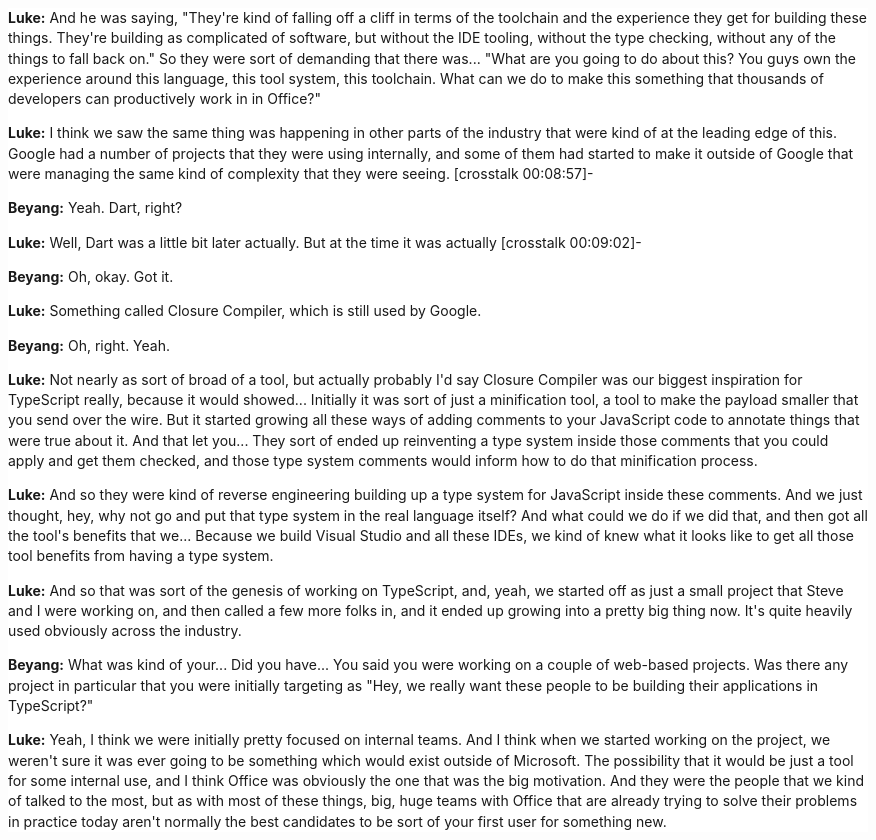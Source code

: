 **Luke:**
And he was saying, "They're kind of falling off a cliff in terms of the toolchain and the experience they get for building these things. They're building as complicated of software, but without the IDE tooling, without the type checking, without any of the things to fall back on." So they were sort of demanding that there was... "What are you going to do about this? You guys own the experience around this language, this tool system, this toolchain. What can we do to make this something that thousands of developers can productively work in in Office?"

**Luke:**
I think we saw the same thing was happening in other parts of the industry that were kind of at the leading edge of this. Google had a number of projects that they were using internally, and some of them had started to make it outside of Google that were managing the same kind of complexity that they were seeing. [crosstalk 00:08:57]-

**Beyang:**
Yeah. Dart, right?

**Luke:**
Well, Dart was a little bit later actually. But at the time it was actually [crosstalk 00:09:02]-

**Beyang:**
Oh, okay. Got it.

**Luke:**
Something called Closure Compiler, which is still used by Google.

**Beyang:**
Oh, right. Yeah.

**Luke:**
Not nearly as sort of broad of a tool, but actually probably I'd say Closure Compiler was our biggest inspiration for TypeScript really, because it would showed... Initially it was sort of just a minification tool, a tool to make the payload smaller that you send over the wire. But it started growing all these ways of adding comments to your JavaScript code to annotate things that were true about it. And that let you... They sort of ended up reinventing a type system inside those comments that you could apply and get them checked, and those type system comments would inform how to do that minification process.

**Luke:**
And so they were kind of reverse engineering building up a type system for JavaScript inside these comments. And we just thought, hey, why not go and put that type system in the real language itself? And what could we do if we did that, and then got all the tool's benefits that we... Because we build Visual Studio and all these IDEs, we kind of knew what it looks like to get all those tool benefits from having a type system.

**Luke:**
And so that was sort of the genesis of working on TypeScript, and, yeah, we started off as just a small project that Steve and I were working on, and then called a few more folks in, and it ended up growing into a pretty big thing now. It's quite heavily used obviously across the industry.

**Beyang:**
What was kind of your... Did you have... You said you were working on a couple of web-based projects. Was there any project in particular that you were initially targeting as "Hey, we really want these people to be building their applications in TypeScript?"

**Luke:**
Yeah, I think we were initially pretty focused on internal teams. And I think when we started working on the project, we weren't sure it was ever going to be something which would exist outside of Microsoft. The possibility that it would be just a tool for some internal use, and I think Office was obviously the one that was the big motivation. And they were the people that we kind of talked to the most, but as with most of these things, big, huge teams with Office that are already trying to solve their problems in practice today aren't normally the best candidates to be sort of your first user for something new.
